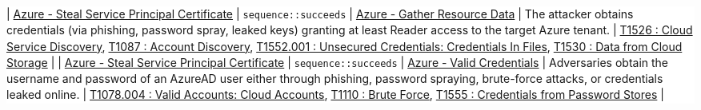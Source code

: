 | [Azure - Steal Service Principal Certificate](../Threat%20Vectors/☣️%20Azure%20-%20Steal%20Service%20Principal%20Certificate.md 'The following threat vector involves adversaries targeting certificates used by Azure service principals especially in Automation Accounts using RunAs...')                                                           | `sequence::succeeds`    | [Azure - Gather Resource Data](../Threat%20Vectors/☣️%20Azure%20-%20Gather%20Resource%20Data.md 'The Gather Resource Data technique is a key part of the reconnaissance phase in attacks against Azure environments This activity focuses on enumeratin...')                                                                                                                 | The attacker obtains credentials (via phishing, password spray, leaked keys) granting  at least Reader access to the target Azure tenant.                                                                                                                                                                                                                                                                                                                                                                                                                                                                                                                                                                                                                                                                                                                 | [T1526 : Cloud Service Discovery](https://attack.mitre.org/techniques/T1526 'An adversary may attempt to enumerate the cloud services running on a system after gaining access These methods can differ from platform-as-a-service '), [T1087 : Account Discovery](https://attack.mitre.org/techniques/T1087 'Adversaries may attempt to get a listing of valid accounts, usernames, or email addresses on a system or within a compromised environment This informa'), [T1552.001 : Unsecured Credentials: Credentials In Files](https://attack.mitre.org/techniques/T1552/001 'Adversaries may search local file systems and remote file shares for files containing insecurely stored credentials These can be files created by user'), [T1530 : Data from Cloud Storage](https://attack.mitre.org/techniques/T1530 'Adversaries may access data from cloud storageMany IaaS providers offer solutions for online data object storage such as Amazon S3, Azure Storage, and')                                                                                                        |
| [Azure - Steal Service Principal Certificate](../Threat%20Vectors/☣️%20Azure%20-%20Steal%20Service%20Principal%20Certificate.md 'The following threat vector involves adversaries targeting certificates used by Azure service principals especially in Automation Accounts using RunAs...')                                                           | `sequence::succeeds`    | [Azure - Valid Credentials](../Threat%20Vectors/☣️%20Azure%20-%20Valid%20Credentials.md 'This threat vector within the Initial Access phase represents a significant risk in Azure environments This attack techniqueformally designated around...')                                                                                                                         | Adversaries obtain the username and password of an AzureAD user either through phishing,  password spraying, brute-force attacks, or credentials leaked online.                                                                                                                                                                                                                                                                                                                                                                                                                                                                                                                                                                                                                                                                                           | [T1078.004 : Valid Accounts: Cloud Accounts](https://attack.mitre.org/techniques/T1078/004 'Valid accounts in cloud environments may allow adversaries to perform actions to achieve Initial Access, Persistence, Privilege Escalation, or Defense'), [T1110 : Brute Force](https://attack.mitre.org/techniques/T1110 'Adversaries may use brute force techniques to gain access to accounts when passwords are unknown or when password hashes are obtainedCitation TrendMic'), [T1555 : Credentials from Password Stores](https://attack.mitre.org/techniques/T1555 'Adversaries may search for common password storage locations to obtain user credentialsCitation F-Secure The Dukes Passwords are stored in several pla')                                                                                                                                                                                                                                                                                                                                                         |